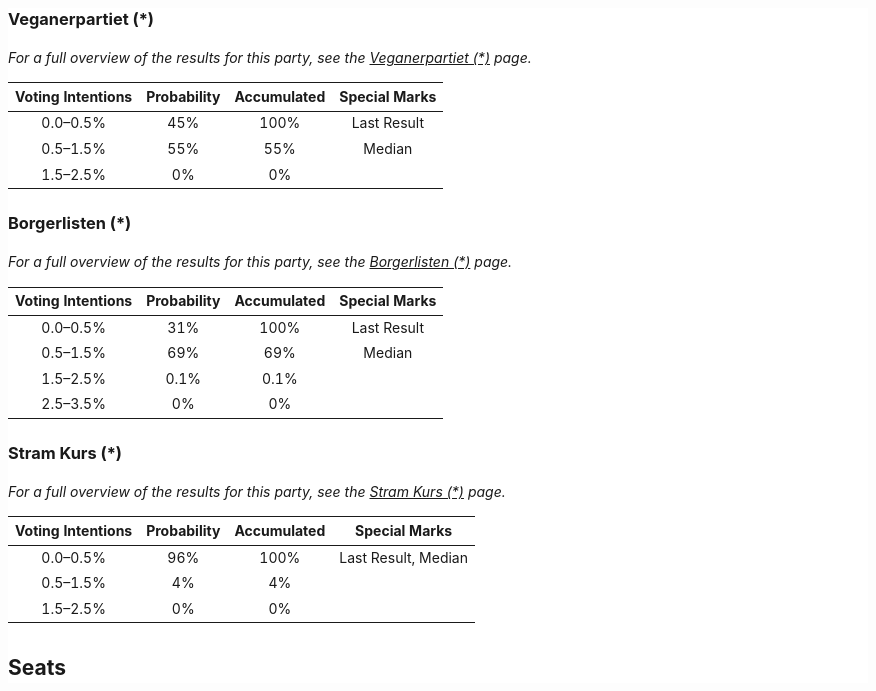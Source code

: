 ### Veganerpartiet (*)

*For a full overview of the results for this party, see the [Veganerpartiet (*)](party-veganerpartiet.html) page.*

| Voting Intentions | Probability | Accumulated | Special Marks |
|:-----------------:|:-----------:|:-----------:|:-------------:|
| 0.0–0.5% | 45% | 100% | Last Result |
| 0.5–1.5% | 55% | 55% | Median |
| 1.5–2.5% | 0% | 0% |  |

### Borgerlisten (*)

*For a full overview of the results for this party, see the [Borgerlisten (*)](party-borgerlisten.html) page.*

| Voting Intentions | Probability | Accumulated | Special Marks |
|:-----------------:|:-----------:|:-----------:|:-------------:|
| 0.0–0.5% | 31% | 100% | Last Result |
| 0.5–1.5% | 69% | 69% | Median |
| 1.5–2.5% | 0.1% | 0.1% |  |
| 2.5–3.5% | 0% | 0% |  |

### Stram Kurs (*)

*For a full overview of the results for this party, see the [Stram Kurs (*)](party-stramkurs.html) page.*

| Voting Intentions | Probability | Accumulated | Special Marks |
|:-----------------:|:-----------:|:-----------:|:-------------:|
| 0.0–0.5% | 96% | 100% | Last Result, Median |
| 0.5–1.5% | 4% | 4% |  |
| 1.5–2.5% | 0% | 0% |  |


## Seats
